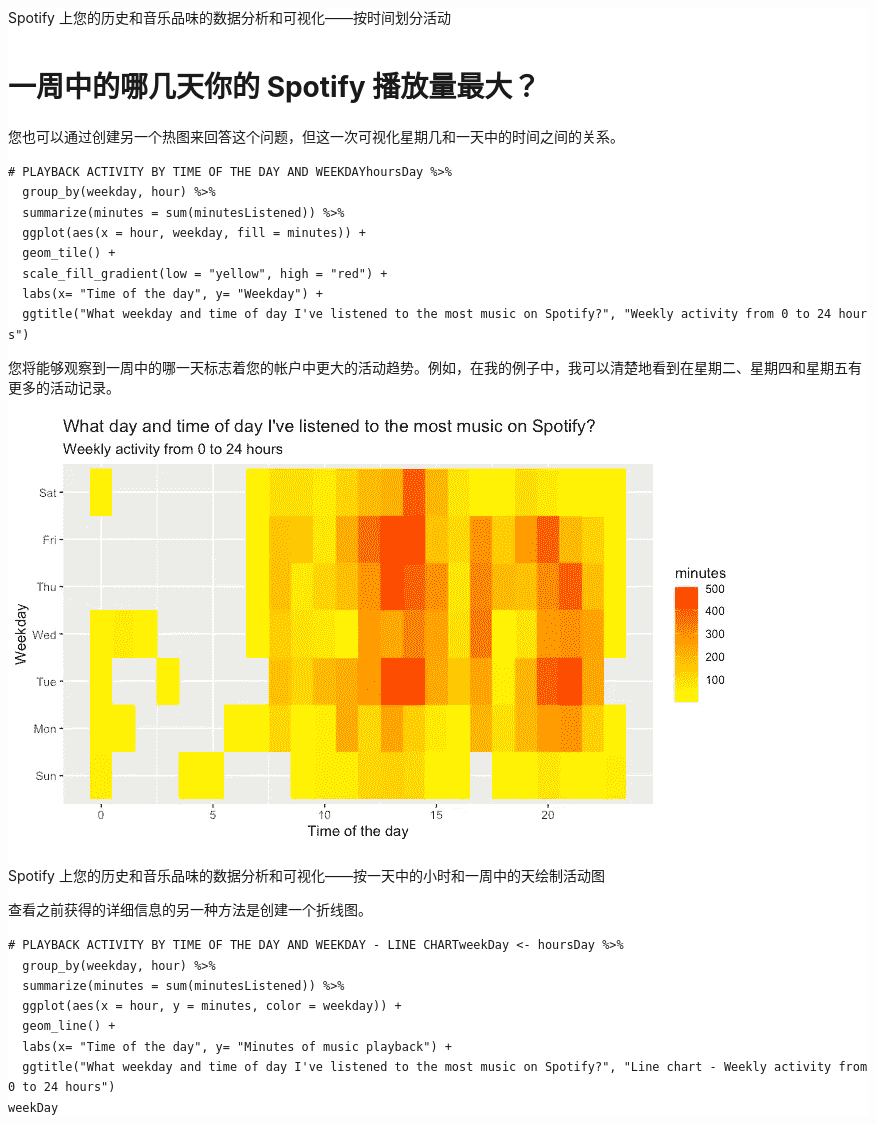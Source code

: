 Spotify 上您的历史和音乐品味的数据分析和可视化——按时间划分活动

# 一周中的哪几天你的 Spotify 播放量最大？

您也可以通过创建另一个热图来回答这个问题，但这一次可视化星期几和一天中的时间之间的关系。

```
# PLAYBACK ACTIVITY BY TIME OF THE DAY AND WEEKDAYhoursDay %>% 
  group_by(weekday, hour) %>% 
  summarize(minutes = sum(minutesListened)) %>% 
  ggplot(aes(x = hour, weekday, fill = minutes)) + 
  geom_tile() + 
  scale_fill_gradient(low = "yellow", high = "red") +
  labs(x= "Time of the day", y= "Weekday") + 
  ggtitle("What weekday and time of day I've listened to the most music on Spotify?", "Weekly activity from 0 to 24 hours")
```

您将能够观察到一周中的哪一天标志着您的帐户中更大的活动趋势。例如，在我的例子中，我可以清楚地看到在星期二、星期四和星期五有更多的活动记录。

![](img/8a4a1d4b10a02be1d7eaba55fcbd7abd.png)

Spotify 上您的历史和音乐品味的数据分析和可视化——按一天中的小时和一周中的天绘制活动图

查看之前获得的详细信息的另一种方法是创建一个折线图。

```
# PLAYBACK ACTIVITY BY TIME OF THE DAY AND WEEKDAY - LINE CHARTweekDay <- hoursDay %>% 
  group_by(weekday, hour) %>% 
  summarize(minutes = sum(minutesListened)) %>% 
  ggplot(aes(x = hour, y = minutes, color = weekday)) + 
  geom_line() +
  labs(x= "Time of the day", y= "Minutes of music playback") + 
  ggtitle("What weekday and time of day I've listened to the most music on Spotify?", "Line chart - Weekly activity from 0 to 24 hours") 
weekDay
```
